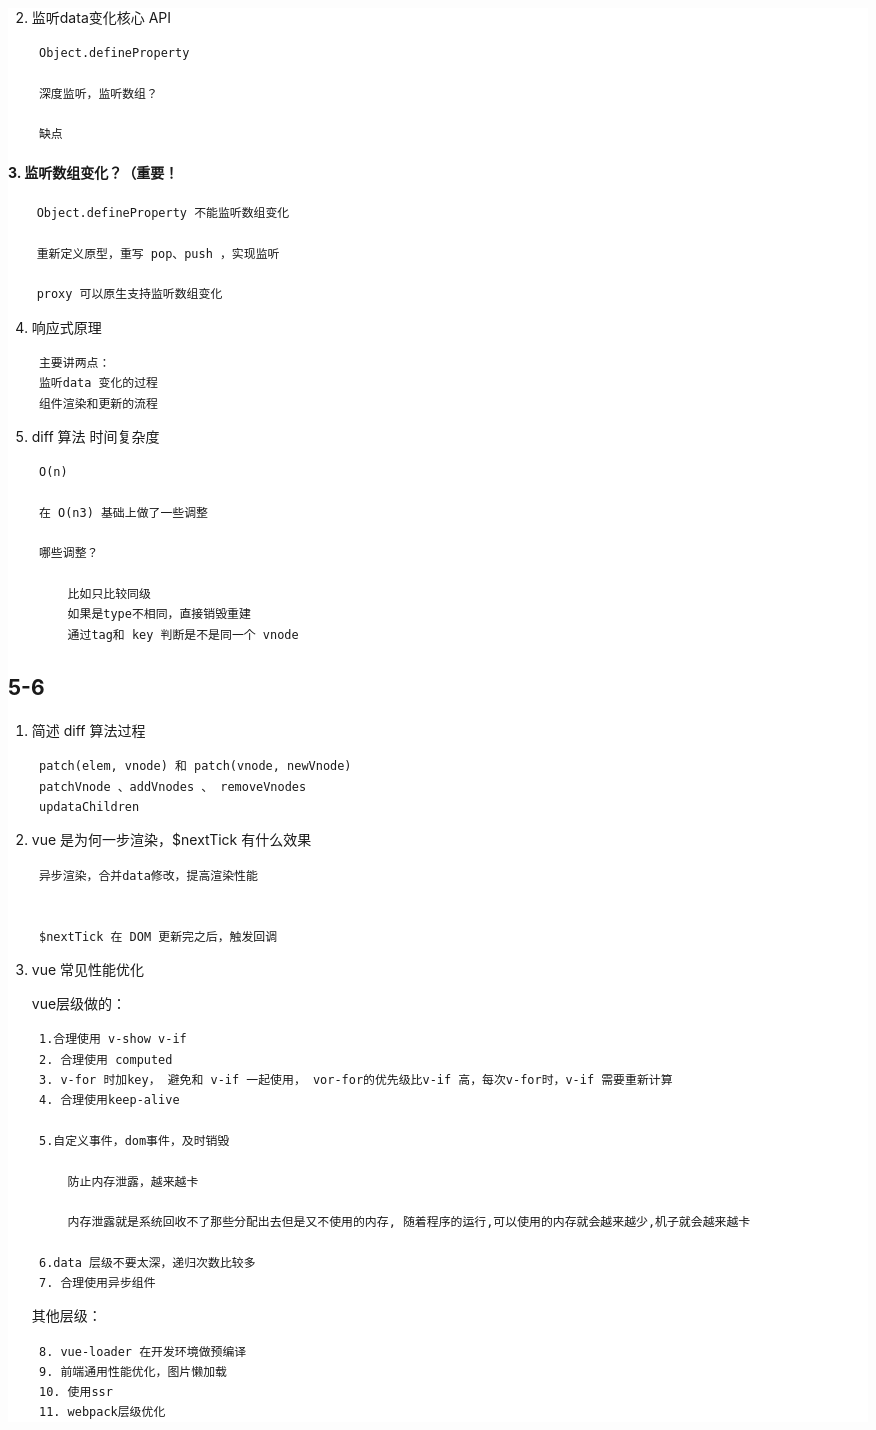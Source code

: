 2. 监听data变化核心 API

		Object.defineProperty
		
		深度监听，监听数组？
		
		缺点


#### 3. 监听数组变化？（重要！

		Object.defineProperty 不能监听数组变化
		
		重新定义原型，重写 pop、push ，实现监听
		
		proxy 可以原生支持监听数组变化

4. 响应式原理
	
		主要讲两点：  
		监听data 变化的过程  
		组件渲染和更新的流程  

5. diff 算法 时间复杂度

		O(n)
		
		在 O(n3) 基础上做了一些调整
		
		哪些调整？
		
			比如只比较同级
			如果是type不相同，直接销毁重建
			通过tag和 key 判断是不是同一个 vnode
	
## 5-6

1. 简述 diff 算法过程

		patch(elem, vnode) 和 patch(vnode, newVnode)  
		patchVnode 、addVnodes 、 removeVnodes  
		updataChildren  
	
2. vue 是为何一步渲染，$nextTick 有什么效果
	
		异步渲染，合并data修改，提高渲染性能
		
	
		$nextTick 在 DOM 更新完之后，触发回调
	
3. vue 常见性能优化
		
	vue层级做的：
	
		1.合理使用 v-show v-if
		2. 合理使用 computed
		3. v-for 时加key， 避免和 v-if 一起使用， vor-for的优先级比v-if 高，每次v-for时，v-if 需要重新计算
		4. 合理使用keep-alive
		
		5.自定义事件，dom事件，及时销毁
		 
			防止内存泄露，越来越卡
			
			内存泄露就是系统回收不了那些分配出去但是又不使用的内存, 随着程序的运行,可以使用的内存就会越来越少,机子就会越来越卡
			
		6.data 层级不要太深，递归次数比较多
		7. 合理使用异步组件
	
	其他层级：
		
		8. vue-loader 在开发环境做预编译
		9. 前端通用性能优化，图片懒加载
		10. 使用ssr
		11. webpack层级优化
	